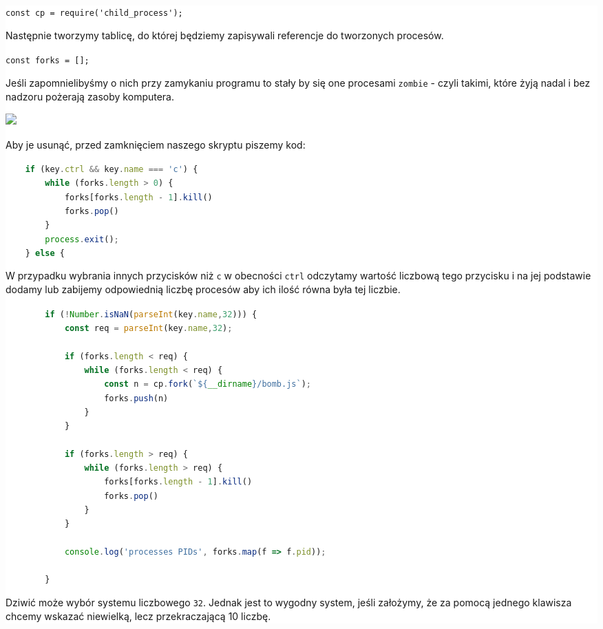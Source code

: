 ```
const cp = require('child_process');
```

Następnie tworzymy tablicę, do której będziemy zapisywali referencje do tworzonych procesów.

```
const forks = [];
```

Jeśli zapomnielibyśmy o nich przy zamykaniu programu to stały by się one procesami `zombie` - czyli takimi, które żyją
nadal i bez nadzoru pożerają zasoby komputera.

![](https://ucarecdn.com/b76d2cab-977e-458c-bf42-027fe76d3234/)

Aby je usunąć, przed zamknięciem naszego skryptu piszemy kod:

```javascript
    if (key.ctrl && key.name === 'c') {
        while (forks.length > 0) {
            forks[forks.length - 1].kill()
            forks.pop()
        }
        process.exit();
    } else {
```


W przypadku wybrania innych przycisków niż `c` w obecności `ctrl` odczytamy wartość liczbową tego przycisku i na jej
podstawie dodamy lub zabijemy odpowiednią liczbę procesów aby ich ilość równa była tej liczbie.

```javascript
        if (!Number.isNaN(parseInt(key.name,32))) {
            const req = parseInt(key.name,32);

            if (forks.length < req) {
                while (forks.length < req) {
                    const n = cp.fork(`${__dirname}/bomb.js`);
                    forks.push(n)
                }
            }

            if (forks.length > req) {
                while (forks.length > req) {
                    forks[forks.length - 1].kill()
                    forks.pop()
                }
            }

            console.log('processes PIDs', forks.map(f => f.pid));

        }
```

Dziwić może wybór systemu liczbowego `32`. Jednak jest to wygodny system, jeśli założymy, że za pomocą jednego klawisza
chcemy wskazać niewielką, lecz przekraczającą 10 liczbę.
